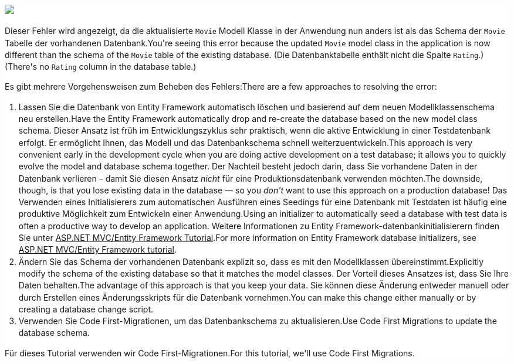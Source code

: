 ![](adding-a-new-field/_static/image10.png)

<span data-ttu-id="e7b0c-169">Dieser Fehler wird angezeigt, da die aktualisierte `Movie` Modell Klasse in der Anwendung nun anders ist als das Schema der `Movie` Tabelle der vorhandenen Datenbank.</span><span class="sxs-lookup"><span data-stu-id="e7b0c-169">You're seeing this error because the updated `Movie` model class in the application is now different than the schema of the `Movie` table of the existing database.</span></span> <span data-ttu-id="e7b0c-170">(Die Datenbanktabelle enthält nicht die Spalte `Rating`.)</span><span class="sxs-lookup"><span data-stu-id="e7b0c-170">(There's no `Rating` column in the database table.)</span></span>

<span data-ttu-id="e7b0c-171">Es gibt mehrere Vorgehensweisen zum Beheben des Fehlers:</span><span class="sxs-lookup"><span data-stu-id="e7b0c-171">There are a few approaches to resolving the error:</span></span>

1. <span data-ttu-id="e7b0c-172">Lassen Sie die Datenbank von Entity Framework automatisch löschen und basierend auf dem neuen Modellklassenschema neu erstellen.</span><span class="sxs-lookup"><span data-stu-id="e7b0c-172">Have the Entity Framework automatically drop and re-create the database based on the new model class schema.</span></span> <span data-ttu-id="e7b0c-173">Dieser Ansatz ist früh im Entwicklungszyklus sehr praktisch, wenn die aktive Entwicklung in einer Testdatenbank erfolgt. Er ermöglicht Ihnen, das Modell und das Datenbankschema schnell weiterzuentwickeln.</span><span class="sxs-lookup"><span data-stu-id="e7b0c-173">This approach is very convenient early in the development cycle when you are doing active development on a test database; it allows you to quickly evolve the model and database schema together.</span></span> <span data-ttu-id="e7b0c-174">Der Nachteil besteht jedoch darin, dass Sie vorhandene Daten in der Datenbank verlieren – damit Sie diesen Ansatz *nicht* für eine Produktionsdatenbank verwenden möchten.</span><span class="sxs-lookup"><span data-stu-id="e7b0c-174">The downside, though, is that you lose existing data in the database — so you *don't* want to use this approach on a production database!</span></span> <span data-ttu-id="e7b0c-175">Das Verwenden eines Initialisierers zum automatischen Ausführen eines Seedings für eine Datenbank mit Testdaten ist häufig eine produktive Möglichkeit zum Entwickeln einer Anwendung.</span><span class="sxs-lookup"><span data-stu-id="e7b0c-175">Using an initializer to automatically seed a database with test data is often a productive way to develop an application.</span></span> <span data-ttu-id="e7b0c-176">Weitere Informationen zu Entity Framework-datenbankinitialisierern finden Sie unter [ASP.NET MVC/Entity Framework Tutorial](../getting-started-with-ef-using-mvc/creating-an-entity-framework-data-model-for-an-asp-net-mvc-application.md).</span><span class="sxs-lookup"><span data-stu-id="e7b0c-176">For more information on Entity Framework database initializers, see [ASP.NET MVC/Entity Framework tutorial](../getting-started-with-ef-using-mvc/creating-an-entity-framework-data-model-for-an-asp-net-mvc-application.md).</span></span>
2. <span data-ttu-id="e7b0c-177">Ändern Sie das Schema der vorhandenen Datenbank explizit so, dass es mit den Modellklassen übereinstimmt.</span><span class="sxs-lookup"><span data-stu-id="e7b0c-177">Explicitly modify the schema of the existing database so that it matches the model classes.</span></span> <span data-ttu-id="e7b0c-178">Der Vorteil dieses Ansatzes ist, dass Sie Ihre Daten behalten.</span><span class="sxs-lookup"><span data-stu-id="e7b0c-178">The advantage of this approach is that you keep your data.</span></span> <span data-ttu-id="e7b0c-179">Sie können diese Änderung entweder manuell oder durch Erstellen eines Änderungsskripts für die Datenbank vornehmen.</span><span class="sxs-lookup"><span data-stu-id="e7b0c-179">You can make this change either manually or by creating a database change script.</span></span>
3. <span data-ttu-id="e7b0c-180">Verwenden Sie Code First-Migrationen, um das Datenbankschema zu aktualisieren.</span><span class="sxs-lookup"><span data-stu-id="e7b0c-180">Use Code First Migrations to update the database schema.</span></span>

<span data-ttu-id="e7b0c-181">Für dieses Tutorial verwenden wir Code First-Migrationen.</span><span class="sxs-lookup"><span data-stu-id="e7b0c-181">For this tutorial, we'll use Code First Migrations.</span></span>
